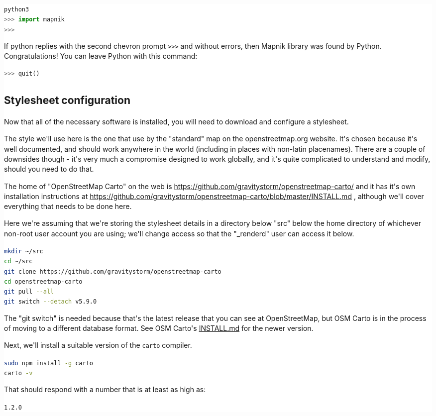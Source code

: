 ```py
python3
>>> import mapnik
>>>
```

If python replies with the second chevron prompt `>>>` and without errors, then Mapnik library was found by Python. Congratulations! You can leave Python with this command:

```py
>>> quit()
```

## Stylesheet configuration

Now that all of the necessary software is installed, you will need to download and configure a stylesheet.

The style we'll use here is the one that use by the "standard" map on the openstreetmap.org website. It's chosen because it's well documented, and should work anywhere in the world (including in places with non-latin placenames). There are a couple of downsides though - it's very much a compromise designed to work globally, and it's quite complicated to understand and modify, should you need to do that.

The home of "OpenStreetMap Carto" on the web is https://github.com/gravitystorm/openstreetmap-carto/ and it has it's own installation instructions at https://github.com/gravitystorm/openstreetmap-carto/blob/master/INSTALL.md , although we'll cover everything that needs to be done here.

Here we're assuming that we're storing the stylesheet details in a directory below "src" below the home directory of whichever non-root user account you are using; we'll change access so that the "_renderd" user can access it below.

```sh
mkdir ~/src
cd ~/src
git clone https://github.com/gravitystorm/openstreetmap-carto
cd openstreetmap-carto
git pull --all
git switch --detach v5.9.0
```

The "git switch" is needed because that's the latest release that you can see at OpenStreetMap, but OSM Carto is in the process of moving to a different database format. See OSM Carto's [INSTALL.md](https://github.com/gravitystorm/openstreetmap-carto/blob/master/INSTALL.md) for the newer version.

Next, we'll install a suitable version of the `carto` compiler.

```sh
sudo npm install -g carto
carto -v
```

That should respond with a number that is at least as high as:

```sh
1.2.0
```
